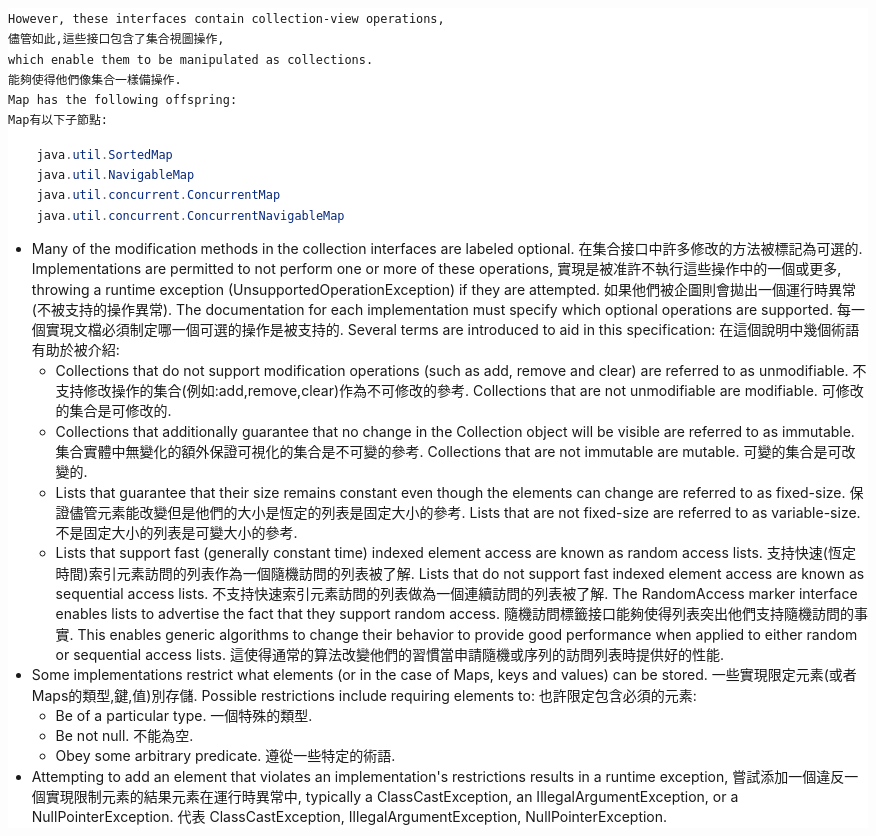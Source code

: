     However, these interfaces contain collection-view operations, 
    儘管如此,這些接口包含了集合視圖操作,
    which enable them to be manipulated as collections.
    能夠使得他們像集合一樣備操作.
    Map has the following offspring:
    Map有以下子節點:
```java
    java.util.SortedMap
    java.util.NavigableMap
    java.util.concurrent.ConcurrentMap
    java.util.concurrent.ConcurrentNavigableMap
```
  - Many of the modification methods in the collection interfaces are labeled optional. 
    在集合接口中許多修改的方法被標記為可選的.
    Implementations are permitted to not perform one or more of these operations,
    實現是被准許不執行這些操作中的一個或更多,
    throwing a runtime exception (UnsupportedOperationException) if they are attempted.
    如果他們被企圖則會拋出一個運行時異常(不被支持的操作異常).
    The documentation for each implementation must specify which optional operations are supported.
    每一個實現文檔必須制定哪一個可選的操作是被支持的.
    Several terms are introduced to aid in this specification:
    在這個說明中幾個術語有助於被介紹:
    * Collections that do not support modification operations (such as add, remove and clear) are referred to as unmodifiable.
      不支持修改操作的集合(例如:add,remove,clear)作為不可修改的參考.
      Collections that are not unmodifiable are modifiable.
      可修改的集合是可修改的.
    * Collections that additionally guarantee that no change in the Collection object will be visible are referred to as immutable.
      集合實體中無變化的額外保證可視化的集合是不可變的參考.
      Collections that are not immutable are mutable.
      可變的集合是可改變的.
    * Lists that guarantee that their size remains constant even though the elements can change are referred to as fixed-size.
      保證儘管元素能改變但是他們的大小是恆定的列表是固定大小的參考.
      Lists that are not fixed-size are referred to as variable-size.
      不是固定大小的列表是可變大小的參考.
    * Lists that support fast (generally constant time) indexed element access are known as random access lists.
      支持快速(恆定時間)索引元素訪問的列表作為一個隨機訪問的列表被了解. 
      Lists that do not support fast indexed element access are known as sequential access lists.
      不支持快速索引元素訪問的列表做為一個連續訪問的列表被了解.
      The RandomAccess marker interface enables lists to advertise the fact that they support random access.
      隨機訪問標籤接口能夠使得列表突出他們支持隨機訪問的事實.
      This enables generic algorithms to change their behavior to provide good performance when applied to either random or sequential access lists.
      這使得通常的算法改變他們的習慣當申請隨機或序列的訪問列表時提供好的性能.
  - Some implementations restrict what elements (or in the case of Maps, keys and values) can be stored.
    一些實現限定元素(或者Maps的類型,鍵,值)別存儲.
    Possible restrictions include requiring elements to:
    也許限定包含必須的元素:
    * Be of a particular type.
      一個特殊的類型.
    * Be not null.
      不能為空.
    * Obey some arbitrary predicate.
      遵從一些特定的術語.
  - Attempting to add an element that violates an implementation's restrictions results in a runtime exception,
    嘗試添加一個違反一個實現限制元素的結果元素在運行時異常中,
    typically a ClassCastException, an IllegalArgumentException, or a NullPointerException.
    代表 ClassCastException, IllegalArgumentException, NullPointerException.